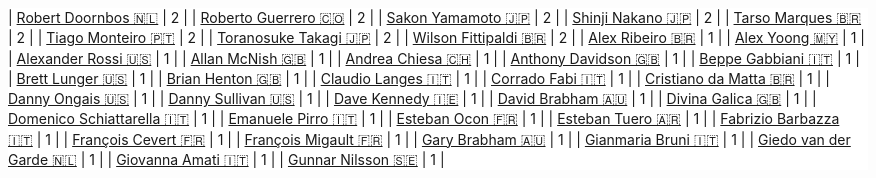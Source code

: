 | [Robert Doornbos 🇳🇱](/f1/drivers/doornbos) | 2 |
| [Roberto Guerrero 🇨🇴](/f1/drivers/guerrero) | 2 |
| [Sakon Yamamoto 🇯🇵](/f1/drivers/yamamoto) | 2 |
| [Shinji Nakano 🇯🇵](/f1/drivers/nakano) | 2 |
| [Tarso Marques 🇧🇷](/f1/drivers/marques) | 2 |
| [Tiago Monteiro 🇵🇹](/f1/drivers/monteiro) | 2 |
| [Toranosuke Takagi 🇯🇵](/f1/drivers/takagi) | 2 |
| [Wilson Fittipaldi 🇧🇷](/f1/drivers/wilson_fittipaldi) | 2 |
| [Alex Ribeiro 🇧🇷](/f1/drivers/ribeiro) | 1 |
| [Alex Yoong 🇲🇾](/f1/drivers/yoong) | 1 |
| [Alexander Rossi 🇺🇸](/f1/drivers/rossi) | 1 |
| [Allan McNish 🇬🇧](/f1/drivers/mcnish) | 1 |
| [Andrea Chiesa 🇨🇭](/f1/drivers/chiesa) | 1 |
| [Anthony Davidson 🇬🇧](/f1/drivers/davidson) | 1 |
| [Beppe Gabbiani 🇮🇹](/f1/drivers/gabbiani) | 1 |
| [Brett Lunger 🇺🇸](/f1/drivers/lunger) | 1 |
| [Brian Henton 🇬🇧](/f1/drivers/henton) | 1 |
| [Claudio Langes 🇮🇹](/f1/drivers/langes) | 1 |
| [Corrado Fabi 🇮🇹](/f1/drivers/corrado_fabi) | 1 |
| [Cristiano da Matta 🇧🇷](/f1/drivers/matta) | 1 |
| [Danny Ongais 🇺🇸](/f1/drivers/ongais) | 1 |
| [Danny Sullivan 🇺🇸](/f1/drivers/sullivan) | 1 |
| [Dave Kennedy 🇮🇪](/f1/drivers/kennedy) | 1 |
| [David Brabham 🇦🇺](/f1/drivers/brabham) | 1 |
| [Divina Galica 🇬🇧](/f1/drivers/galica) | 1 |
| [Domenico Schiattarella 🇮🇹](/f1/drivers/schiattarella) | 1 |
| [Emanuele Pirro 🇮🇹](/f1/drivers/pirro) | 1 |
| [Esteban Ocon 🇫🇷](/f1/drivers/ocon) | 1 |
| [Esteban Tuero 🇦🇷](/f1/drivers/tuero) | 1 |
| [Fabrizio Barbazza 🇮🇹](/f1/drivers/barbazza) | 1 |
| [François Cevert 🇫🇷](/f1/drivers/cevert) | 1 |
| [François Migault 🇫🇷](/f1/drivers/migault) | 1 |
| [Gary Brabham 🇦🇺](/f1/drivers/gary_brabham) | 1 |
| [Gianmaria Bruni 🇮🇹](/f1/drivers/bruni) | 1 |
| [Giedo van der Garde 🇳🇱](/f1/drivers/garde) | 1 |
| [Giovanna Amati 🇮🇹](/f1/drivers/amati) | 1 |
| [Gunnar Nilsson 🇸🇪](/f1/drivers/nilsson) | 1 |